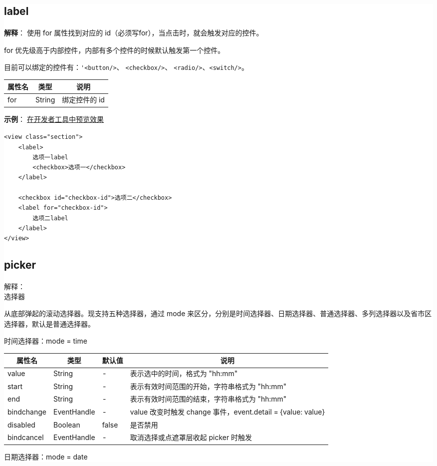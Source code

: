 ## label

**解释**： 使用 for 属性找到对应的 id（必须写for），当点击时，就会触发对应的控件。

for 优先级高于内部控件，内部有多个控件的时候默认触发第一个控件。

目前可以绑定的控件有：`'<button/>`、 `<checkbox/>`、 `<radio/>`、`<switch/>`。
<div></div>

|属性名|类型|说明|
|-----|--- |--- |
|for|String|绑定控件的 id|
**示例**：
<a href="swanide://fragment/95eca5f691f984f4c480416e0059c1d71540395356" title="在开发者工具中预览效果" target="_blank">在开发者工具中预览效果</a>

```
<view class="section">
    <label>
        选项一label
        <checkbox>选项一</checkbox>
    </label>

    <checkbox id="checkbox-id">选项二</checkbox>
    <label for="checkbox-id">
        选项二label
    </label>
</view>
```

## picker

<div class="notice">解释： </div>选择器
<div></div>

从底部弹起的滚动选择器。现支持五种选择器，通过 mode 来区分，分别是时间选择器、日期选择器、普通选择器、多列选择器以及省市区选择器，默认是普通选择器。

<notice>时间选择器：mode = time</notice>

|属性名 |类型  |默认值  |说明|
|---- | ---- | ---- |---- |
| value | String  |- |表示选中的时间，格式为 "hh:mm"|
| start | String  | - |表示有效时间范围的开始，字符串格式为 "hh:mm"|
| end | String  |- |表示有效时间范围的结束，字符串格式为 "hh:mm"|
|bindchange| EventHandle |-|value 改变时触发 change 事件，event.detail = {value: value}|
| disabled | Boolean | false |是否禁用|
|bindcancel|	EventHandle|-|		取消选择或点遮罩层收起 picker 时触发|

<notice>日期选择器：mode = date</notice>
